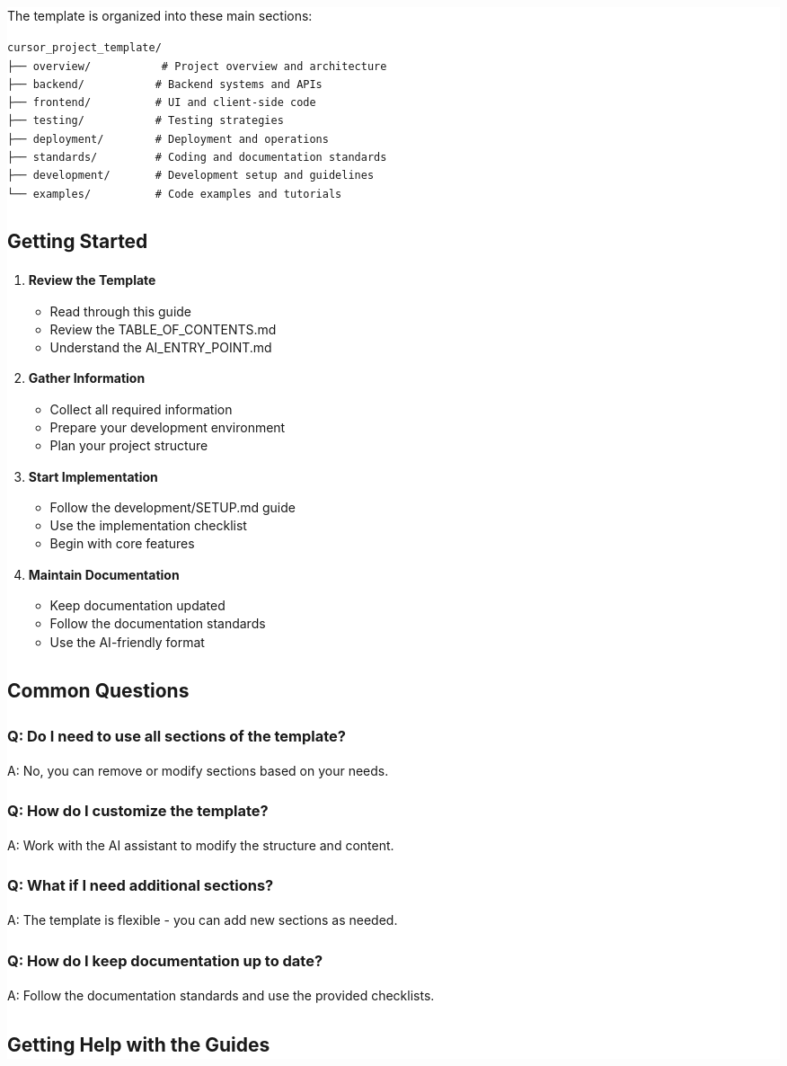 The template is organized into these main sections:

```
cursor_project_template/
├── overview/           # Project overview and architecture
├── backend/           # Backend systems and APIs
├── frontend/          # UI and client-side code
├── testing/           # Testing strategies
├── deployment/        # Deployment and operations
├── standards/         # Coding and documentation standards
├── development/       # Development setup and guidelines
└── examples/          # Code examples and tutorials
```

## Getting Started

1. **Review the Template**
   - Read through this guide
   - Review the TABLE_OF_CONTENTS.md
   - Understand the AI_ENTRY_POINT.md

2. **Gather Information**
   - Collect all required information
   - Prepare your development environment
   - Plan your project structure

3. **Start Implementation**
   - Follow the development/SETUP.md guide
   - Use the implementation checklist
   - Begin with core features

4. **Maintain Documentation**
   - Keep documentation updated
   - Follow the documentation standards
   - Use the AI-friendly format

## Common Questions

### Q: Do I need to use all sections of the template?
A: No, you can remove or modify sections based on your needs.

### Q: How do I customize the template?
A: Work with the AI assistant to modify the structure and content.

### Q: What if I need additional sections?
A: The template is flexible - you can add new sections as needed.

### Q: How do I keep documentation up to date?
A: Follow the documentation standards and use the provided checklists.

## Getting Help with the Guides
